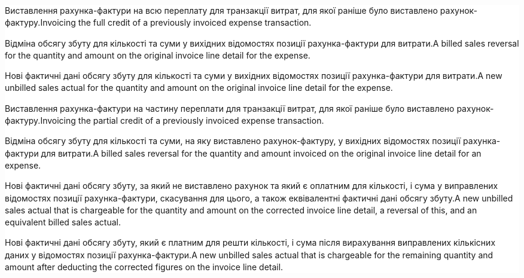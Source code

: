 <span data-ttu-id="014f7-145">Виставлення рахунка-фактури на всю переплату для транзакції витрат, для якої раніше було виставлено рахунок-фактуру.</span><span class="sxs-lookup"><span data-stu-id="014f7-145">Invoicing the full credit of a previously invoiced expense transaction.</span></span>
                </p>
            </td>
            <td width="408" valign="top">
                <p>
<span data-ttu-id="014f7-146">Відміна обсягу збуту для кількості та суми у вихідних відомостях позиції рахунка-фактури для витрати.</span><span class="sxs-lookup"><span data-stu-id="014f7-146">A billed sales reversal for the quantity and amount on the original invoice line detail for the expense.</span></span>
                </p>
            </td>
        </tr>
        <tr>
            <td width="408" valign="top">
                <p>
<span data-ttu-id="014f7-147">Нові фактичні дані обсягу збуту для кількості та суми у вихідних відомостях позиції рахунка-фактури для витрати.</span><span class="sxs-lookup"><span data-stu-id="014f7-147">A new unbilled sales actual for the quantity and amount on the original invoice line detail for the expense.</span></span>
                </p>
            </td>
        </tr>
        <tr>
            <td width="216" rowspan="3" valign="top">
                <p>
<span data-ttu-id="014f7-148">Виставлення рахунка-фактури на частину переплати для транзакції витрат, для якої раніше було виставлено рахунок-фактуру.</span><span class="sxs-lookup"><span data-stu-id="014f7-148">Invoicing the partial credit of a previously invoiced expense transaction.</span></span>
                </p>
            </td>
            <td width="408" valign="top">
                <p>
<span data-ttu-id="014f7-149">Відміна обсягу збуту для кількості та суми, на яку виставлено рахунок-фактуру, у вихідних відомостях позиції рахунка-фактури для витрати.</span><span class="sxs-lookup"><span data-stu-id="014f7-149">A billed sales reversal for the quantity and amount invoiced on the original invoice line detail for an expense.</span></span>
                </p>
            </td>
        </tr>
        <tr>
            <td width="408" valign="top">
                <p>
<span data-ttu-id="014f7-150">Нові фактичні дані обсягу збуту, за який не виставлено рахунок та який є оплатним для кількості, і сума у виправлених відомостях позиції рахунка-фактури, скасування для цього, а також еквівалентні фактичні дані обсягу збуту.</span><span class="sxs-lookup"><span data-stu-id="014f7-150">A new unbilled sales actual that is chargeable for the quantity and amount on the corrected invoice line detail, a reversal of this, and an equivalent billed sales actual.</span></span>
                </p>
            </td>
        </tr>
        <tr>
            <td width="408" valign="top">
                <p>
<span data-ttu-id="014f7-151">Нові фактичні дані обсягу збуту, який є платним для решти кількості, і сума після вирахування виправлених кількісних даних у відомостях позиції рахунка-фактури.</span><span class="sxs-lookup"><span data-stu-id="014f7-151">A new unbilled sales actual that is chargeable for the remaining quantity and amount after deducting the corrected figures on the invoice line detail.</span></span>
                </p>
            </td>